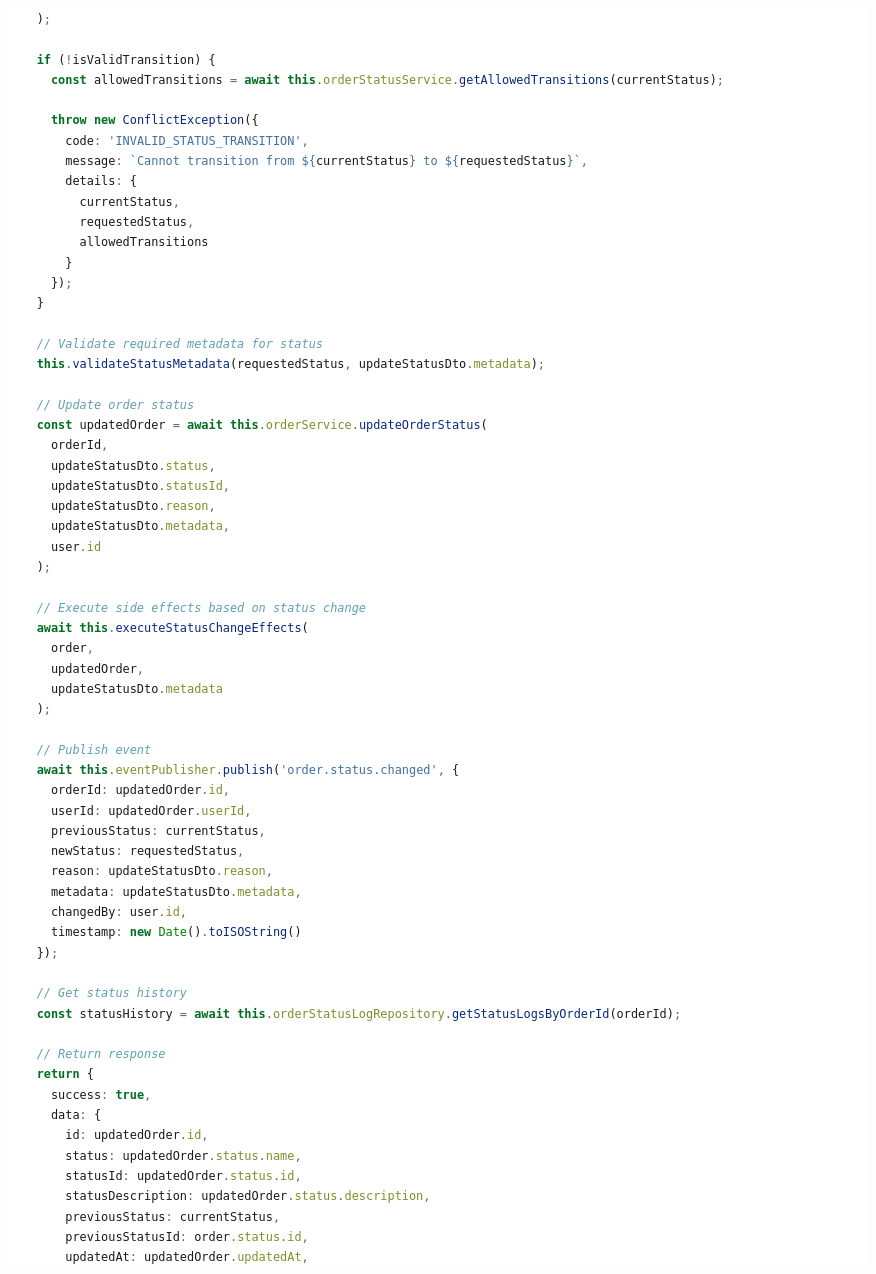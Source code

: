 ```typescript
    );

    if (!isValidTransition) {
      const allowedTransitions = await this.orderStatusService.getAllowedTransitions(currentStatus);

      throw new ConflictException({
        code: 'INVALID_STATUS_TRANSITION',
        message: `Cannot transition from ${currentStatus} to ${requestedStatus}`,
        details: {
          currentStatus,
          requestedStatus,
          allowedTransitions
        }
      });
    }

    // Validate required metadata for status
    this.validateStatusMetadata(requestedStatus, updateStatusDto.metadata);

    // Update order status
    const updatedOrder = await this.orderService.updateOrderStatus(
      orderId,
      updateStatusDto.status,
      updateStatusDto.statusId,
      updateStatusDto.reason,
      updateStatusDto.metadata,
      user.id
    );

    // Execute side effects based on status change
    await this.executeStatusChangeEffects(
      order,
      updatedOrder,
      updateStatusDto.metadata
    );

    // Publish event
    await this.eventPublisher.publish('order.status.changed', {
      orderId: updatedOrder.id,
      userId: updatedOrder.userId,
      previousStatus: currentStatus,
      newStatus: requestedStatus,
      reason: updateStatusDto.reason,
      metadata: updateStatusDto.metadata,
      changedBy: user.id,
      timestamp: new Date().toISOString()
    });

    // Get status history
    const statusHistory = await this.orderStatusLogRepository.getStatusLogsByOrderId(orderId);

    // Return response
    return {
      success: true,
      data: {
        id: updatedOrder.id,
        status: updatedOrder.status.name,
        statusId: updatedOrder.status.id,
        statusDescription: updatedOrder.status.description,
        previousStatus: currentStatus,
        previousStatusId: order.status.id,
        updatedAt: updatedOrder.updatedAt,
```